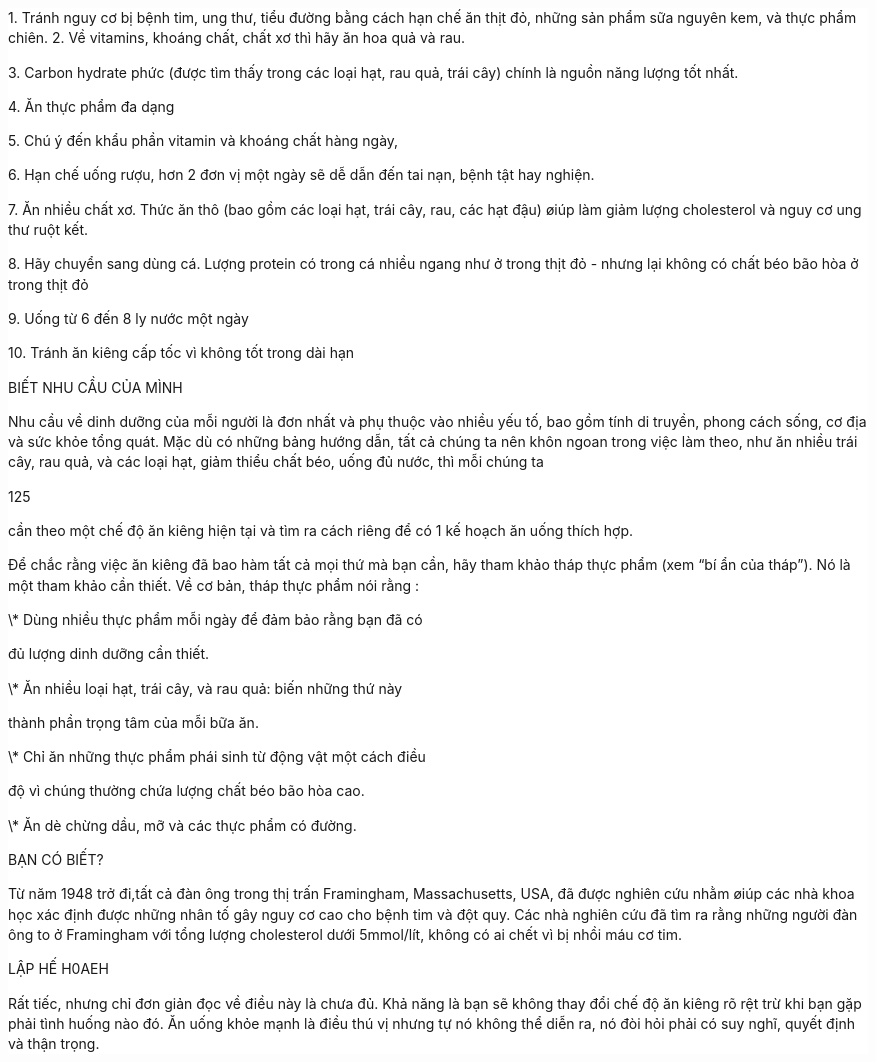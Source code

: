 1\. Tránh nguy cơ bị bệnh tim, ung thư, tiểu đường bằng cách hạn chế ăn thịt đỏ, những sản phẩm sữa nguyên kem, và thực phẩm chiên. 2. Về vitamins, khoáng chất, chất xơ thì hãy ăn hoa quả và rau.

3\. Carbon hydrate phức (được tìm thấy trong các loại hạt, rau quả, trái cây) chính là nguồn năng lượng tốt nhất.

4\. Ăn thực phẩm đa dạng

5\. Chú ý đến khẩu phần vitamin và khoáng chất hàng ngày,

6\. Hạn chế uống rượu, hơn 2 đơn vị một ngày sẽ dễ dẫn đến tai nạn, bệnh tật hay nghiện.

7\. Ăn nhiều chất xơ. Thức ăn thô (bao gồm các loại hạt, trái cây, rau, các hạt đậu) øiúp làm giảm lượng cholesterol và nguy cơ ung thư ruột kết.

8\. Hãy chuyển sang dùng cá. Lượng protein có trong cá nhiều ngang như ở trong thịt đỏ - nhưng lại không có chất béo bão hòa ở trong thịt đỏ

9\. Uống từ 6 đến 8 ly nước một ngày

10\. Tránh ăn kiêng cấp tốc vì không tốt trong dài hạn

BIẾT NHU CẦU CỦA MÌNH

Nhu cầu về dinh dưỡng của mỗi người là đơn nhất và phụ thuộc vào nhiều yếu tố, bao gồm tính di truyền, phong cách sống, cơ địa và sức khỏe tổng quát. Mặc dù có những bảng hướng dẫn, tất cả chúng ta nên khôn ngoan trong việc làm theo, như ăn nhiều trái cây, rau quả, và các loại hạt, giảm thiểu chất béo, uống đủ nước, thì mỗi chúng ta

125

cần theo một chế độ ăn kiêng hiện tại và tìm ra cách riêng để có 1 kế hoạch ăn uống thích hợp.

Để chắc rằng việc ăn kiêng đã bao hàm tất cả mọi thứ mà bạn cần, hãy tham khảo tháp thực phẩm (xem “bí ẩn của tháp”). Nó là một tham khảo cần thiết. Về cơ bản, tháp thực phẩm nói rằng :

\\* Dùng nhiều thực phẩm mỗi ngày để đảm bảo rằng bạn đã có

đủ lượng dinh dưỡng cần thiết.

\\* Ăn nhiều loại hạt, trái cây, và rau quả: biến những thứ này

thành phần trọng tâm của mỗi bữa ăn.

\\* Chỉ ăn những thực phẩm phái sinh từ động vật một cách điều

độ vì chúng thường chứa lượng chất béo bão hòa cao.

\\* Ăn dè chừng dầu, mỡ và các thực phẩm có đường.

BẠN CÓ BIẾT?

Từ năm 1948 trở đi,tất cả đàn ông trong thị trấn Framingham, Massachusetts, USA, đã được nghiên cứu nhằm øiúp các nhà khoa học xác định được những nhân tố gây nguy cơ cao cho bệnh tim và đột quy. Các nhà nghiên cứu đã tìm ra rằng những người đàn ông to ở Framingham với tổng lượng cholesterol dưới 5mmol/lít, không có ai chết vì bị nhồi máu cơ tim.

LẬP HẾ H0AEH

Rất tiếc, nhưng chỉ đơn giản đọc về điều này là chưa đủ. Khả năng là bạn sẽ không thay đổi chế độ ăn kiêng rõ rệt trừ khi bạn gặp phải tình huống nào đó. Ăn uống khỏe mạnh là điều thú vị nhưng tự nó không thể diễn ra, nó đòi hỏi phải có suy nghĩ, quyết định và thận trọng.
